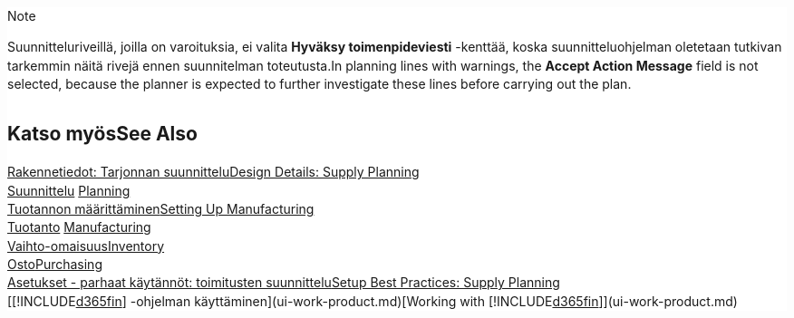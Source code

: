 > [!NOTE]
> <span data-ttu-id="5e58e-194">Suunnitteluriveillä, joilla on varoituksia, ei valita **Hyväksy toimenpideviesti** -kenttää, koska suunnitteluohjelman oletetaan tutkivan tarkemmin näitä rivejä ennen suunnitelman toteutusta.</span><span class="sxs-lookup"><span data-stu-id="5e58e-194">In planning lines with warnings, the **Accept Action Message** field is not selected, because the planner is expected to further investigate these lines before carrying out the plan.</span></span>

## <a name="see-also"></a><span data-ttu-id="5e58e-195">Katso myös</span><span class="sxs-lookup"><span data-stu-id="5e58e-195">See Also</span></span>  
[<span data-ttu-id="5e58e-196">Rakennetiedot: Tarjonnan suunnittelu</span><span class="sxs-lookup"><span data-stu-id="5e58e-196">Design Details: Supply Planning</span></span>](design-details-supply-planning.md)  
<span data-ttu-id="5e58e-197">[Suunnittelu](production-planning.md) </span><span class="sxs-lookup"><span data-stu-id="5e58e-197">[Planning](production-planning.md) </span></span>  
[<span data-ttu-id="5e58e-198">Tuotannon määrittäminen</span><span class="sxs-lookup"><span data-stu-id="5e58e-198">Setting Up Manufacturing</span></span>](production-configure-production-processes.md)  
<span data-ttu-id="5e58e-199">[Tuotanto](production-manage-manufacturing.md)  </span><span class="sxs-lookup"><span data-stu-id="5e58e-199">[Manufacturing](production-manage-manufacturing.md)  </span></span>  
[<span data-ttu-id="5e58e-200">Vaihto-omaisuus</span><span class="sxs-lookup"><span data-stu-id="5e58e-200">Inventory</span></span>](inventory-manage-inventory.md)  
[<span data-ttu-id="5e58e-201">Osto</span><span class="sxs-lookup"><span data-stu-id="5e58e-201">Purchasing</span></span>](purchasing-manage-purchasing.md)  
[<span data-ttu-id="5e58e-202">Asetukset - parhaat käytännöt: toimitusten suunnittelu</span><span class="sxs-lookup"><span data-stu-id="5e58e-202">Setup Best Practices: Supply Planning</span></span>](setup-best-practices-supply-planning.md)  
<span data-ttu-id="5e58e-203">[[!INCLUDE[d365fin](includes/d365fin_md.md)] -ohjelman käyttäminen](ui-work-product.md)</span><span class="sxs-lookup"><span data-stu-id="5e58e-203">[Working with [!INCLUDE[d365fin](includes/d365fin_md.md)]](ui-work-product.md)</span></span>

